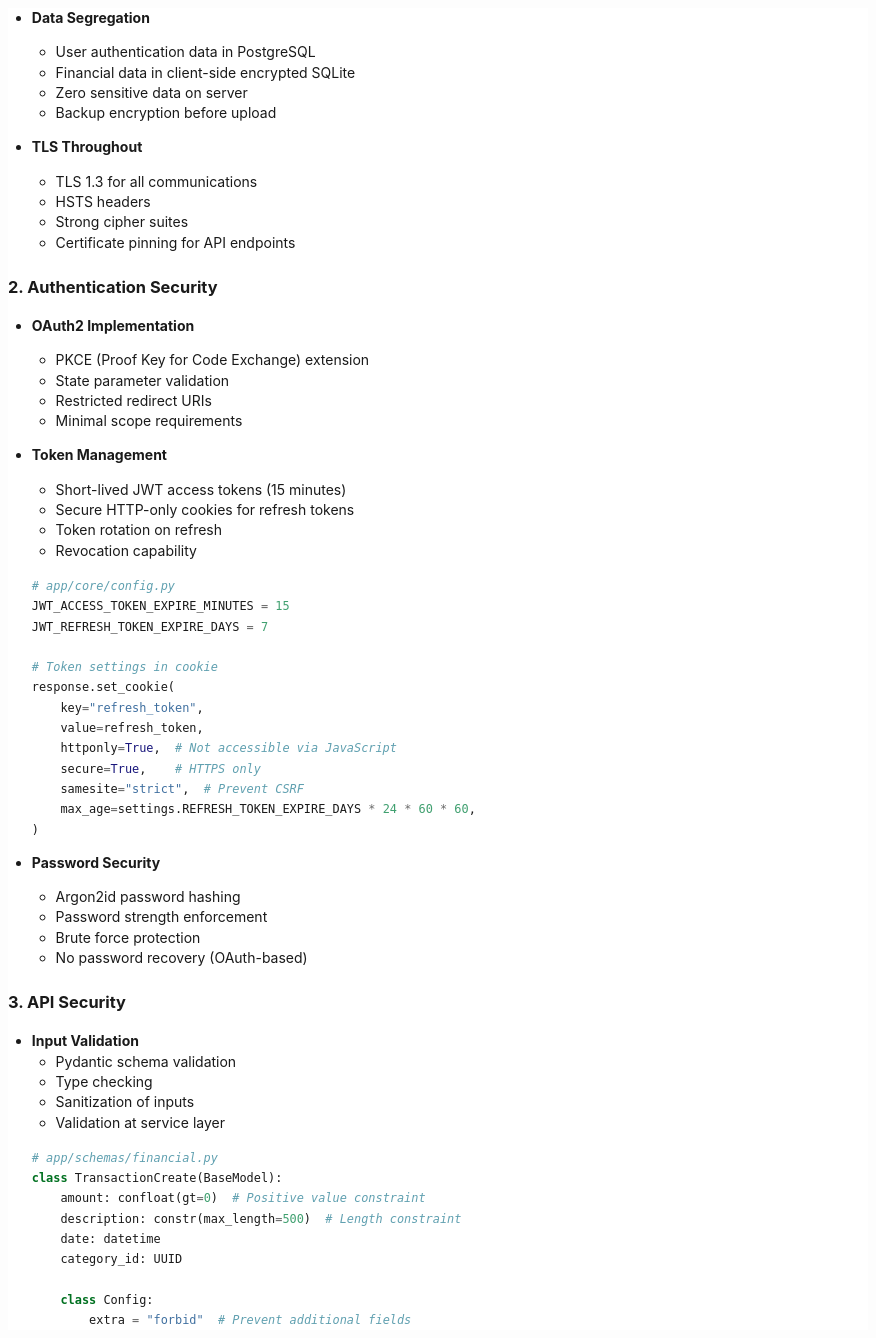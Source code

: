 - **Data Segregation**
  - User authentication data in PostgreSQL
  - Financial data in client-side encrypted SQLite
  - Zero sensitive data on server
  - Backup encryption before upload

- **TLS Throughout**
  - TLS 1.3 for all communications
  - HSTS headers
  - Strong cipher suites
  - Certificate pinning for API endpoints

### 2. Authentication Security
- **OAuth2 Implementation**
  - PKCE (Proof Key for Code Exchange) extension
  - State parameter validation
  - Restricted redirect URIs
  - Minimal scope requirements

- **Token Management**
  - Short-lived JWT access tokens (15 minutes)
  - Secure HTTP-only cookies for refresh tokens
  - Token rotation on refresh
  - Revocation capability
  ```python
  # app/core/config.py
  JWT_ACCESS_TOKEN_EXPIRE_MINUTES = 15
  JWT_REFRESH_TOKEN_EXPIRE_DAYS = 7
  
  # Token settings in cookie
  response.set_cookie(
      key="refresh_token",
      value=refresh_token,
      httponly=True,  # Not accessible via JavaScript
      secure=True,    # HTTPS only
      samesite="strict",  # Prevent CSRF
      max_age=settings.REFRESH_TOKEN_EXPIRE_DAYS * 24 * 60 * 60,
  )
  ```

- **Password Security**
  - Argon2id password hashing
  - Password strength enforcement
  - Brute force protection
  - No password recovery (OAuth-based)

### 3. API Security
- **Input Validation**
  - Pydantic schema validation
  - Type checking
  - Sanitization of inputs
  - Validation at service layer
  ```python
  # app/schemas/financial.py
  class TransactionCreate(BaseModel):
      amount: confloat(gt=0)  # Positive value constraint
      description: constr(max_length=500)  # Length constraint
      date: datetime
      category_id: UUID
      
      class Config:
          extra = "forbid"  # Prevent additional fields
  ```
